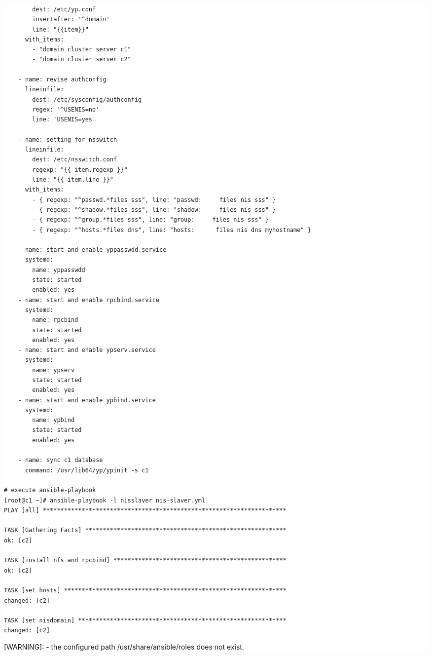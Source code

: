 ```shell
        dest: /etc/yp.conf
        insertafter: '^domain'
        line: "{{item}}"
      with_items:
        - "domain cluster server c1"
        - "domain cluster server c2"

    - name: revise authconfig
      lineinfile:
        dest: /etc/sysconfig/authconfig
        regex: '^USENIS=no'
        line: 'USENIS=yes'

    - name: setting for nsswitch
      lineinfile:
        dest: /etc/nsswitch.conf
        regexp: "{{ item.regexp }}"
        line: "{{ item.line }}"
      with_items:
        - { regexp: "^passwd.*files sss", line: "passwd:     files nis sss" }
        - { regexp: "^shadow.*files sss", line: "shadow:     files nis sss" }
        - { regexp: "^group.*files sss", line: "group:     files nis sss" }
        - { regexp: "^hosts.*files dns", line: "hosts:      files nis dns myhostname" }

    - name: start and enable yppasswdd.service
      systemd: 
        name: yppasswdd
        state: started
        enabled: yes
    - name: start and enable rpcbind.service
      systemd: 
        name: rpcbind
        state: started
        enabled: yes
    - name: start and enable ypserv.service
      systemd: 
        name: ypserv
        state: started
        enabled: yes
    - name: start and enable ypbind.service
      systemd: 
        name: ypbind
        state: started
        enabled: yes

    - name: sync c1 database
      command: /usr/lib64/yp/ypinit -s c1

# execute ansible-playbook
[root@c1 ~]# ansible-playbook -l nisslaver nis-slaver.yml 
PLAY [all] *********************************************************************

TASK [Gathering Facts] *********************************************************
ok: [c2]

TASK [install nfs and rpcbind] *************************************************
ok: [c2]

TASK [set hosts] ***************************************************************
changed: [c2]

TASK [set nisdomain] ***********************************************************
changed: [c2]
```

 [WARNING]: - the configured path /usr/share/ansible/roles does not exist.